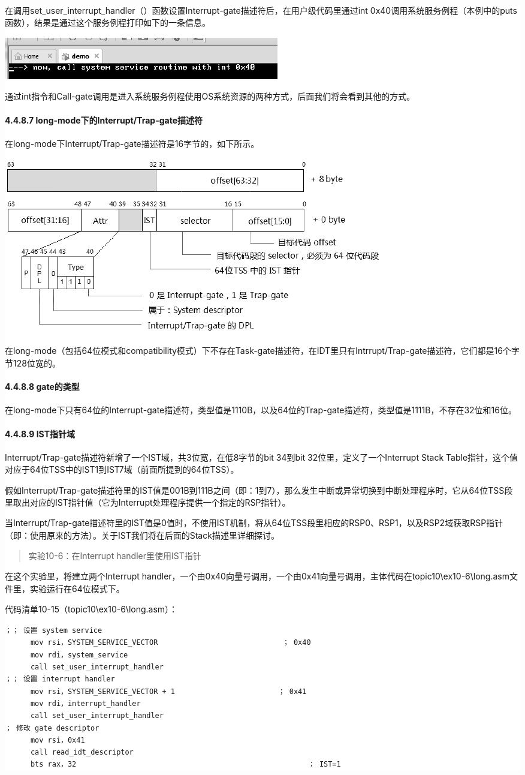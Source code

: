 在调用set\_user\_interrupt\_handler（）函数设置Interrupt\-gate描述符后，在用户级代码里通过int 0x40调用系统服务例程（本例中的puts函数），结果是通过这个服务例程打印如下的一条信息。

![config](./images/44.png)

通过int指令和Call-gate调用是进入系统服务例程使用OS系统资源的两种方式，后面我们将会看到其他的方式。

#### 4.4.8.7 long\-mode下的Interrupt/Trap\-gate描述符

在long\-mode下Interrupt/Trap\-gate描述符是16字节的，如下所示。

![config](./images/45.png)

在long-mode（包括64位模式和compatibility模式）下不存在Task-gate描述符，在IDT里只有Intrrupt/Trap-gate描述符，它们都是16个字节128位宽的。

#### 4.4.8.8 gate的类型

在long\-mode下只有64位的Interrupt-gate描述符，类型值是1110B，以及64位的Trap-gate描述符，类型值是1111B，不存在32位和16位。

#### 4.4.8.9 IST指针域

Interrupt/Trap\-gate描述符新增了一个IST域，共3位宽，在低8字节的bit 34到bit 32位里，定义了一个Interrupt Stack Table指针，这个值对应于64位TSS中的IST1到IST7域（前面所提到的64位TSS）。

假如Interrupt/Trap-gate描述符里的IST值是001B到111B之间（即：1到7），那么发生中断或异常切换到中断处理程序时，它从64位TSS段里取出对应的IST指针值（它为Interrupt处理程序提供一个指定的RSP指针）。

当Interrupt/Trap-gate描述符里的IST值是0值时，不使用IST机制，将从64位TSS段里相应的RSP0、RSP1，以及RSP2域获取RSP指针（即：使用原来的方法）。关于IST我们将在后面的Stack描述里详细探讨。

>实验10-6：在Interrupt handler里使用IST指针

在这个实验里，将建立两个Interrupt handler，一个由0x40向量号调用，一个由0x41向量号调用，主体代码在topic10\ex10-6\long.asm文件里，实验运行在64位模式下。

代码清单10-15（topic10\ex10-6\long.asm）：

```assembly
；； 设置 system service
      mov rsi，SYSTEM_SERVICE_VECTOR                             ； 0x40
      mov rdi，system_service
      call set_user_interrupt_handler
；； 设置 interrupt handler
      mov rsi，SYSTEM_SERVICE_VECTOR + 1                        ； 0x41
      mov rdi，interrupt_handler
      call set_user_interrupt_handler
； 修改 gate descriptor
      mov rsi，0x41
      call read_idt_descriptor
      bts rax，32                                                      ； IST=1
```